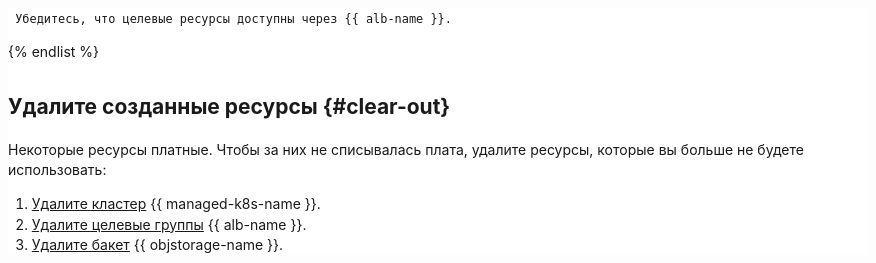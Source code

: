      Убедитесь, что целевые ресурсы доступны через {{ alb-name }}.

   {% endlist %}

## Удалите созданные ресурсы {#clear-out}

Некоторые ресурсы платные. Чтобы за них не списывалась плата, удалите ресурсы, которые вы больше не будете использовать:

1. [Удалите кластер](../../managed-kubernetes/operations/kubernetes-cluster/kubernetes-cluster-delete.md) {{ managed-k8s-name }}.
1. [Удалите целевые группы](../../application-load-balancer/operations/target-group-delete.md) {{ alb-name }}.
1. [Удалите бакет](../../storage/operations/buckets/delete.md) {{ objstorage-name }}.